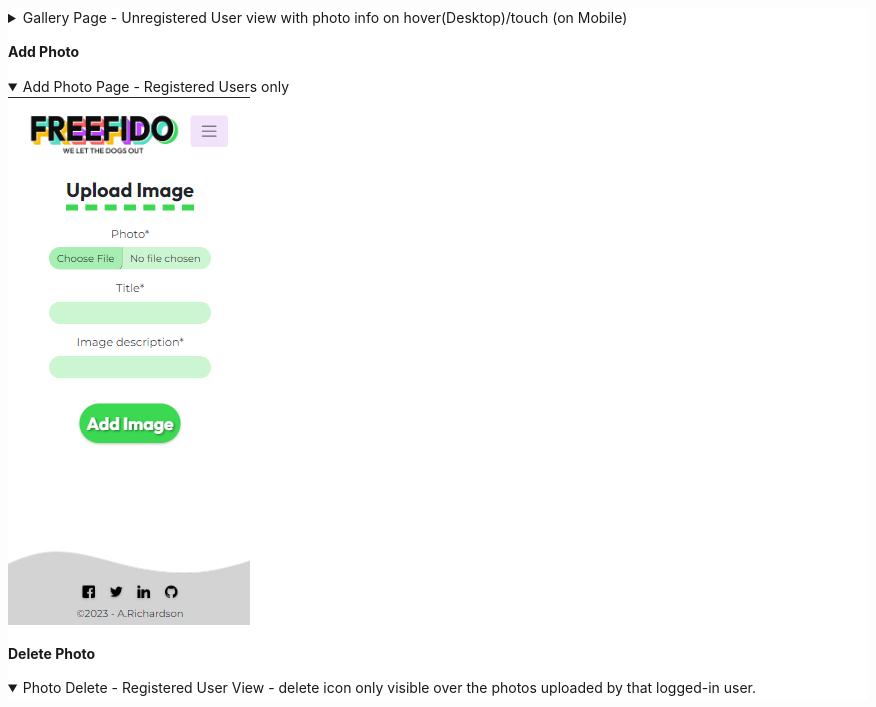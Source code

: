 <details><summary>Gallery Page - Unregistered User view with photo info on hover(Desktop)/touch (on Mobile)</summary></details>

**Add Photo**

<details open>
    <summary>Add Photo Page - Registered Users only</summary>  
    <img src="documentation/final_views/add_photo.png">  
</details>

**Delete Photo**

<details open>
    <summary>Photo Delete - Registered User View - delete icon only visible over the photos uploaded by that logged-in user. </summary>  